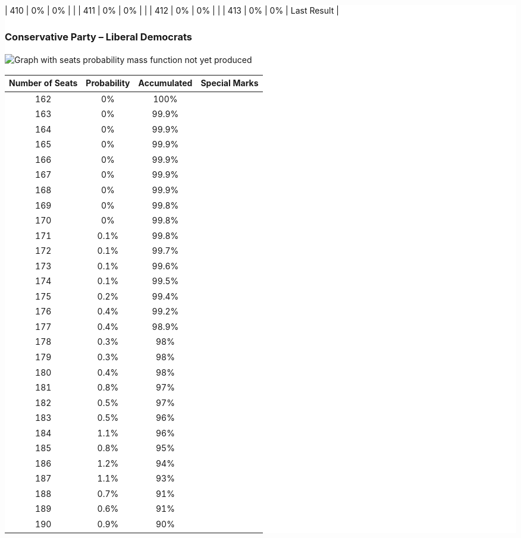 | 410 | 0% | 0% |  |
| 411 | 0% | 0% |  |
| 412 | 0% | 0% |  |
| 413 | 0% | 0% | Last Result |

### Conservative Party – Liberal Democrats

![Graph with seats probability mass function not yet produced](2023-05-31-BMGResearch-coalitions-seats-pmf-con–libdem.png "Seats Probability Mass Function")

| Number of Seats | Probability | Accumulated | Special Marks |
|:---------------:|:-----------:|:-----------:|:-------------:|
| 162 | 0% | 100% |  |
| 163 | 0% | 99.9% |  |
| 164 | 0% | 99.9% |  |
| 165 | 0% | 99.9% |  |
| 166 | 0% | 99.9% |  |
| 167 | 0% | 99.9% |  |
| 168 | 0% | 99.9% |  |
| 169 | 0% | 99.8% |  |
| 170 | 0% | 99.8% |  |
| 171 | 0.1% | 99.8% |  |
| 172 | 0.1% | 99.7% |  |
| 173 | 0.1% | 99.6% |  |
| 174 | 0.1% | 99.5% |  |
| 175 | 0.2% | 99.4% |  |
| 176 | 0.4% | 99.2% |  |
| 177 | 0.4% | 98.9% |  |
| 178 | 0.3% | 98% |  |
| 179 | 0.3% | 98% |  |
| 180 | 0.4% | 98% |  |
| 181 | 0.8% | 97% |  |
| 182 | 0.5% | 97% |  |
| 183 | 0.5% | 96% |  |
| 184 | 1.1% | 96% |  |
| 185 | 0.8% | 95% |  |
| 186 | 1.2% | 94% |  |
| 187 | 1.1% | 93% |  |
| 188 | 0.7% | 91% |  |
| 189 | 0.6% | 91% |  |
| 190 | 0.9% | 90% |  |